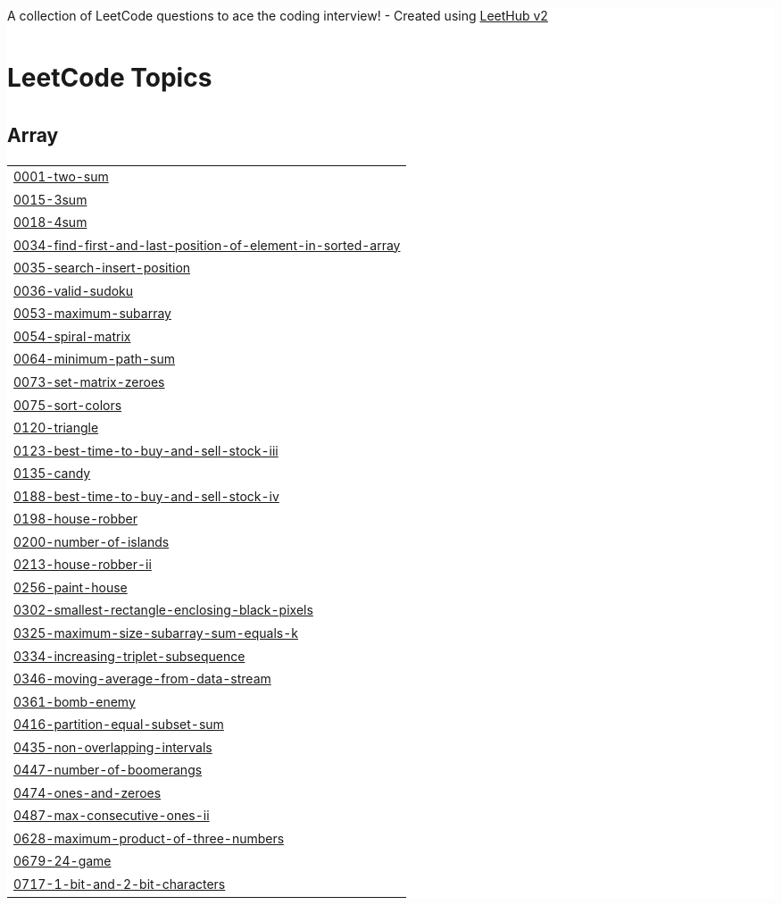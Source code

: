A collection of LeetCode questions to ace the coding interview! - Created using [LeetHub v2](https://github.com/arunbhardwaj/LeetHub-2.0)

# LeetCode Topics
## Array
|  |
| ------- |
| [0001-two-sum](https://github.com/Sqmarshy/Leetcode_Solution/tree/master/0001-two-sum) |
| [0015-3sum](https://github.com/Sqmarshy/Leetcode_Solution/tree/master/0015-3sum) |
| [0018-4sum](https://github.com/Sqmarshy/Leetcode_Solution/tree/master/0018-4sum) |
| [0034-find-first-and-last-position-of-element-in-sorted-array](https://github.com/Sqmarshy/Leetcode_Solution/tree/master/0034-find-first-and-last-position-of-element-in-sorted-array) |
| [0035-search-insert-position](https://github.com/Sqmarshy/Leetcode_Solution/tree/master/0035-search-insert-position) |
| [0036-valid-sudoku](https://github.com/Sqmarshy/Leetcode_Solution/tree/master/0036-valid-sudoku) |
| [0053-maximum-subarray](https://github.com/Sqmarshy/Leetcode_Solution/tree/master/0053-maximum-subarray) |
| [0054-spiral-matrix](https://github.com/Sqmarshy/Leetcode_Solution/tree/master/0054-spiral-matrix) |
| [0064-minimum-path-sum](https://github.com/Sqmarshy/Leetcode_Solution/tree/master/0064-minimum-path-sum) |
| [0073-set-matrix-zeroes](https://github.com/Sqmarshy/Leetcode_Solution/tree/master/0073-set-matrix-zeroes) |
| [0075-sort-colors](https://github.com/Sqmarshy/Leetcode_Solution/tree/master/0075-sort-colors) |
| [0120-triangle](https://github.com/Sqmarshy/Leetcode_Solution/tree/master/0120-triangle) |
| [0123-best-time-to-buy-and-sell-stock-iii](https://github.com/Sqmarshy/Leetcode_Solution/tree/master/0123-best-time-to-buy-and-sell-stock-iii) |
| [0135-candy](https://github.com/Sqmarshy/Leetcode_Solution/tree/master/0135-candy) |
| [0188-best-time-to-buy-and-sell-stock-iv](https://github.com/Sqmarshy/Leetcode_Solution/tree/master/0188-best-time-to-buy-and-sell-stock-iv) |
| [0198-house-robber](https://github.com/Sqmarshy/Leetcode_Solution/tree/master/0198-house-robber) |
| [0200-number-of-islands](https://github.com/Sqmarshy/Leetcode_Solution/tree/master/0200-number-of-islands) |
| [0213-house-robber-ii](https://github.com/Sqmarshy/Leetcode_Solution/tree/master/0213-house-robber-ii) |
| [0256-paint-house](https://github.com/Sqmarshy/Leetcode_Solution/tree/master/0256-paint-house) |
| [0302-smallest-rectangle-enclosing-black-pixels](https://github.com/Sqmarshy/Leetcode_Solution/tree/master/0302-smallest-rectangle-enclosing-black-pixels) |
| [0325-maximum-size-subarray-sum-equals-k](https://github.com/Sqmarshy/Leetcode_Solution/tree/master/0325-maximum-size-subarray-sum-equals-k) |
| [0334-increasing-triplet-subsequence](https://github.com/Sqmarshy/Leetcode_Solution/tree/master/0334-increasing-triplet-subsequence) |
| [0346-moving-average-from-data-stream](https://github.com/Sqmarshy/Leetcode_Solution/tree/master/0346-moving-average-from-data-stream) |
| [0361-bomb-enemy](https://github.com/Sqmarshy/Leetcode_Solution/tree/master/0361-bomb-enemy) |
| [0416-partition-equal-subset-sum](https://github.com/Sqmarshy/Leetcode_Solution/tree/master/0416-partition-equal-subset-sum) |
| [0435-non-overlapping-intervals](https://github.com/Sqmarshy/Leetcode_Solution/tree/master/0435-non-overlapping-intervals) |
| [0447-number-of-boomerangs](https://github.com/Sqmarshy/Leetcode_Solution/tree/master/0447-number-of-boomerangs) |
| [0474-ones-and-zeroes](https://github.com/Sqmarshy/Leetcode_Solution/tree/master/0474-ones-and-zeroes) |
| [0487-max-consecutive-ones-ii](https://github.com/Sqmarshy/Leetcode_Solution/tree/master/0487-max-consecutive-ones-ii) |
| [0628-maximum-product-of-three-numbers](https://github.com/Sqmarshy/Leetcode_Solution/tree/master/0628-maximum-product-of-three-numbers) |
| [0679-24-game](https://github.com/Sqmarshy/Leetcode_Solution/tree/master/0679-24-game) |
| [0717-1-bit-and-2-bit-characters](https://github.com/Sqmarshy/Leetcode_Solution/tree/master/0717-1-bit-and-2-bit-characters) |
